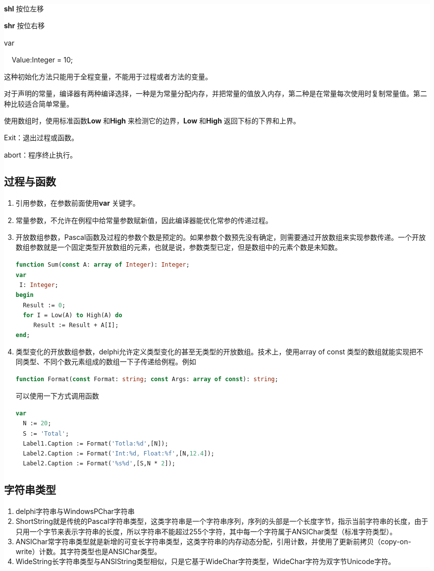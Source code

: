 **shl** 按位左移

**shr** 按位右移

var

    Value:Integer = 10;

这种初始化方法只能用于全程变量，不能用于过程或者方法的变量。

对于声明的常量，编译器有两种编译选择，一种是为常量分配内存，并把常量的值放入内存，第二种是在常量每次使用时复制常量值。第二种比较适合简单常量。

使用数组时，使用标准函数**Low** 和**High** 来检测它的边界，**Low** 和**High** 返回下标的下界和上界。

Exit：退出过程或函数。

abort：程序终止执行。

## 过程与函数

1. 引用参数，在参数前面使用**var** 关键字。

2. 常量参数，不允许在例程中给常量参数赋新值，因此编译器能优化常参的传递过程。

3. 开放数组参数，Pascal函数及过程的参数个数是预定的。如果参数个数预先没有确定，则需要通过开放数组来实现参数传递。一个开放数组参数就是一个固定类型开放数组的元素，也就是说，参数类型已定，但是数组中的元素个数是未知数。

   ```pascal
   function Sum(const A: array of Integer): Integer;
   var
   	I: Integer;
   begin
     Result := 0;
     for I = Low(A) to High(A) do
     	Result := Result + A[I];
   end;
   ```

4. 类型变化的开放数组参数，delphi允许定义类型变化的甚至无类型的开放数组。技术上，使用array of const 类型的数组就能实现把不同类型、不同个数元素组成的数组一下子传递给例程。例如

   ```pascal
   function Format(const Format: string; const Args: array of const): string;
   ```

   可以使用一下方式调用函数

   ```pascal
   var
     N := 20;
     S := 'Total';
     Label1.Caption := Format('Totla:%d',[N]);
     Label2.Caption := Format('Int:%d, Float:%f',[N,12.4]);
     Label2.Caption := Format('%s%d',[S,N * 2]);
   ```

## 字符串类型

1. delphi字符串与WindowsPChar字符串
2. ShortString就是传统的Pascal字符串类型，这类字符串是一个字符串序列，序列的头部是一个长度字节，指示当前字符串的长度，由于只用一个字节来表示字符串的长度，所以字符串不能超过255个字符，其中每一个字符属于ANSIChar类型（标准字符类型）。
3. ANSIChar常字符串类型就是新增的可变长字符串类型，这类字符串的内存动态分配，引用计数，并使用了更新前拷贝（copy-on-write）计数。其字符类型也是ANSIChar类型。
4. WideString长字符串类型与ANSIString类型相似，只是它基于WideChar字符类型，WideChar字符为双字节Unicode字符。
